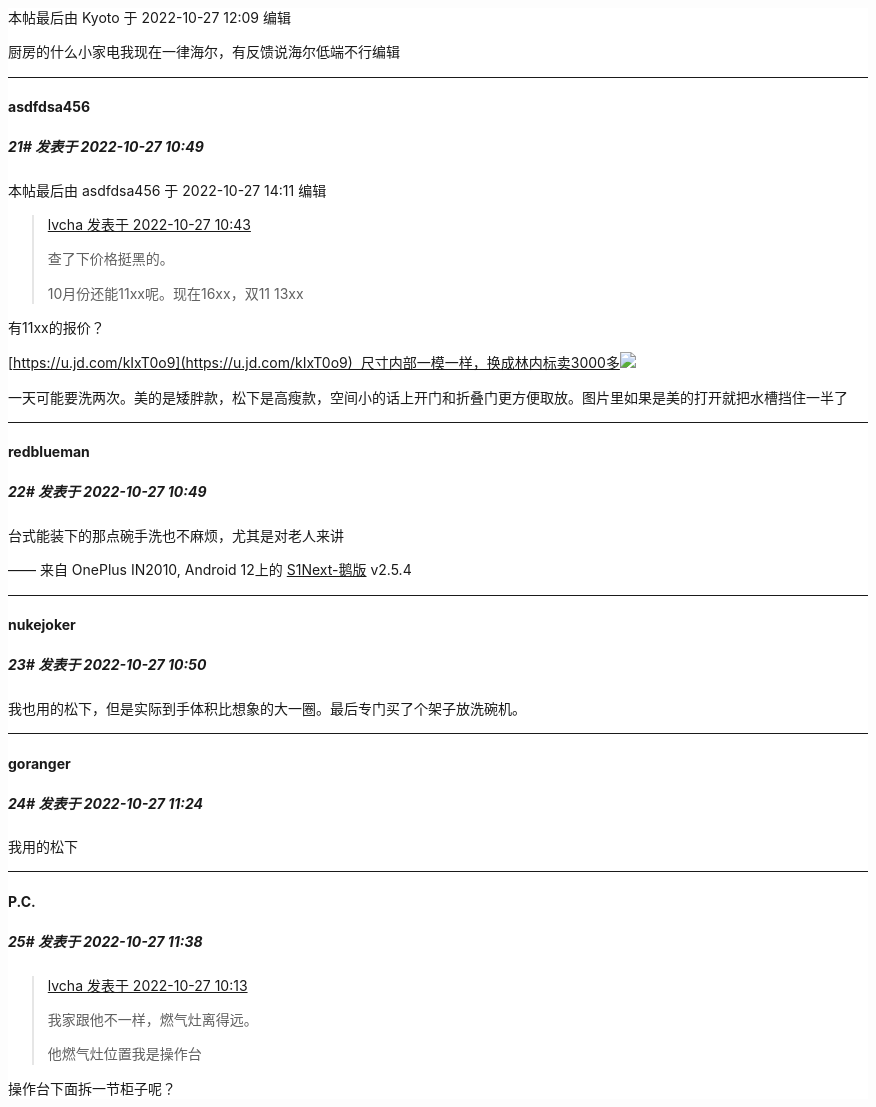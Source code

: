  本帖最后由 Kyoto 于 2022-10-27 12:09 编辑 

厨房的什么小家电我现在一律海尔，有反馈说海尔低端不行编辑

*****

####  asdfdsa456  
##### 21#       发表于 2022-10-27 10:49

 本帖最后由 asdfdsa456 于 2022-10-27 14:11 编辑 
<blockquote><a href="httphttps://bbs.saraba1st.com/2b/forum.php?mod=redirect&amp;goto=findpost&amp;pid=58124023&amp;ptid=2101708" target="_blank">lvcha 发表于 2022-10-27 10:43</a>

查了下价格挺黑的。

10月份还能11xx呢。现在16xx，双11 13xx</blockquote>

有11xx的报价？

[https://u.jd.com/kIxT0o9](https://u.jd.com/kIxT0o9)  尺寸内部一模一样，换成林内标卖3000多<img src="https://static.saraba1st.com/image/smiley/face2017/067.png" referrerpolicy="no-referrer"> 

一天可能要洗两次。美的是矮胖款，松下是高瘦款，空间小的话上开门和折叠门更方便取放。图片里如果是美的打开就把水槽挡住一半了

*****

####  redblueman  
##### 22#       发表于 2022-10-27 10:49

台式能装下的那点碗手洗也不麻烦，尤其是对老人来讲

—— 来自 OnePlus IN2010, Android 12上的 [S1Next-鹅版](https://github.com/ykrank/S1-Next/releases) v2.5.4

*****

####  nukejoker  
##### 23#       发表于 2022-10-27 10:50

我也用的松下，但是实际到手体积比想象的大一圈。最后专门买了个架子放洗碗机。

*****

####  goranger  
##### 24#       发表于 2022-10-27 11:24

我用的松下

*****

####  P.C.  
##### 25#       发表于 2022-10-27 11:38

<blockquote><a href="httphttps://bbs.saraba1st.com/2b/forum.php?mod=redirect&amp;goto=findpost&amp;pid=58123516&amp;ptid=2101708" target="_blank">lvcha 发表于 2022-10-27 10:13</a>

我家跟他不一样，燃气灶离得远。

他燃气灶位置我是操作台</blockquote>
操作台下面拆一节柜子呢？
